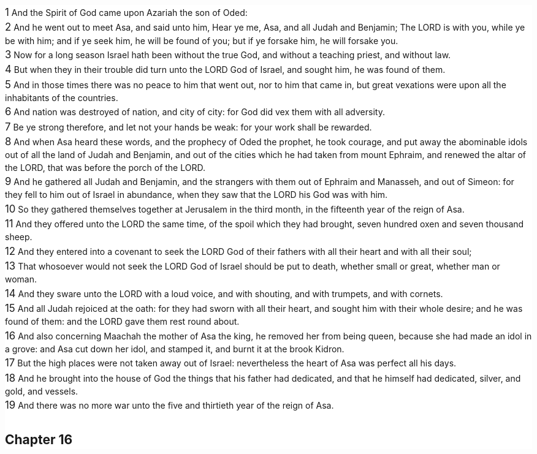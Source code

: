 <span style="font-size:larger;">1</span>  And the Spirit of God came upon Azariah the son of Oded:  <br><span style="font-size:larger;">2</span>  And he went out to meet Asa, and said unto him, Hear ye me, Asa, and all Judah and Benjamin; The LORD is with you, while ye be with him; and if ye seek him, he will be found of you; but if ye forsake him, he will forsake you.  <br><span style="font-size:larger;">3</span>  Now for a long season Israel hath been without the true God, and without a teaching priest, and without law. <br><span style="font-size:larger;">4</span>  But when they in their trouble did turn unto the LORD God of Israel, and sought him, he was found of them. <br><span style="font-size:larger;">5</span>  And in those times there was no peace to him that went out, nor to him that came in, but great vexations were upon all the inhabitants of the countries. <br><span style="font-size:larger;">6</span>  And nation was destroyed of nation, and city of city: for God did vex them with all adversity. <br><span style="font-size:larger;">7</span>  Be ye strong therefore, and let not your hands be weak: for your work shall be rewarded. <br><span style="font-size:larger;">8</span>  And when Asa heard these words, and the prophecy of Oded the prophet, he took courage, and put away the abominable idols out of all the land of Judah and Benjamin, and out of the cities which he had taken from mount Ephraim, and renewed the altar of the LORD, that was before the porch of the LORD. <br><span style="font-size:larger;">9</span>  And he gathered all Judah and Benjamin, and the strangers with them out of Ephraim and Manasseh, and out of Simeon: for they fell to him out of Israel in abundance, when they saw that the LORD his God was with him. <br><span style="font-size:larger;">10</span>  So they gathered themselves together at Jerusalem in the third month, in the fifteenth year of the reign of Asa. <br><span style="font-size:larger;">11</span>  And they offered unto the LORD the same time, of the spoil which they had brought, seven hundred oxen and seven thousand sheep. <br><span style="font-size:larger;">12</span>  And they entered into a covenant to seek the LORD God of their fathers with all their heart and with all their soul; <br><span style="font-size:larger;">13</span>  That whosoever would not seek the LORD God of Israel should be put to death, whether small or great, whether man or woman. <br><span style="font-size:larger;">14</span>  And they sware unto the LORD with a loud voice, and with shouting, and with trumpets, and with cornets. <br><span style="font-size:larger;">15</span>  And all Judah rejoiced at the oath: for they had sworn with all their heart, and sought him with their whole desire; and he was found of them: and the LORD gave them rest round about. <br><span style="font-size:larger;">16</span>  And also concerning Maachah the mother of Asa the king, he removed her from being queen, because she had made an idol in a grove: and Asa cut down her idol, and stamped it, and burnt it at the brook Kidron. <br><span style="font-size:larger;">17</span>  But the high places were not taken away out of Israel: nevertheless the heart of Asa was perfect all his days. <br><span style="font-size:larger;">18</span>  And he brought into the house of God the things that his father had dedicated, and that he himself had dedicated, silver, and gold, and vessels. <br><span style="font-size:larger;">19</span>  And there was no more war unto the five and thirtieth year of the reign of Asa. <br>
## Chapter 16